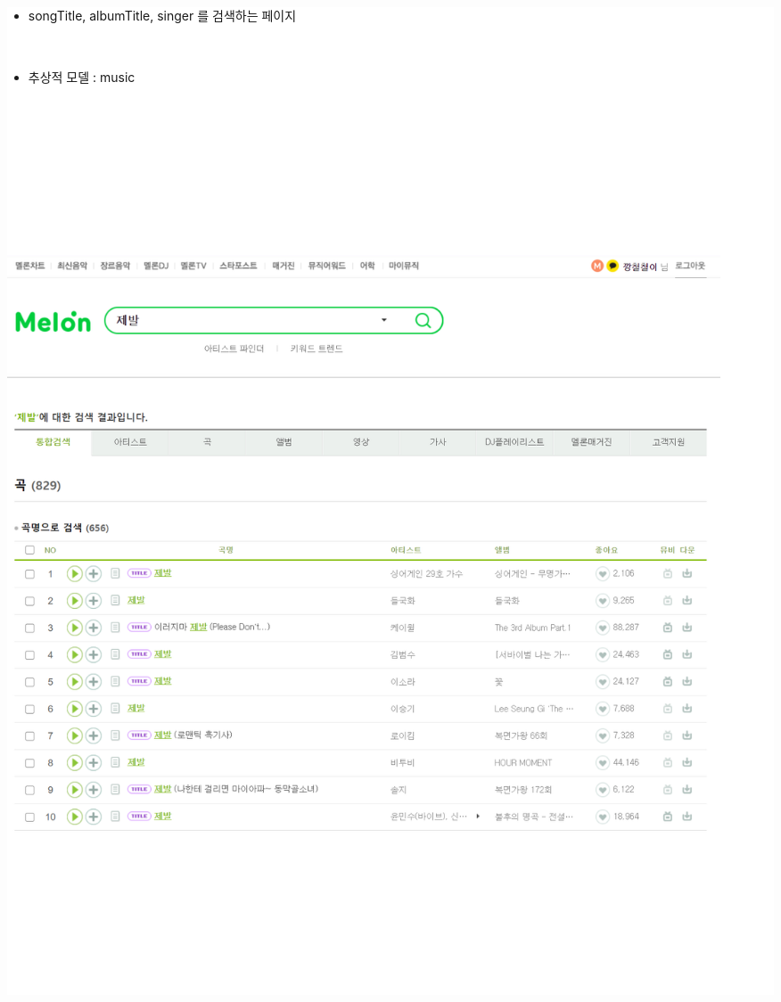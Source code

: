 - songTitle, albumTitle, singer 를 검색하는 페이지

</br>

- 추상적 모델 : music

<img src="img/search_song.png" width="800px" height="1000px"></img>